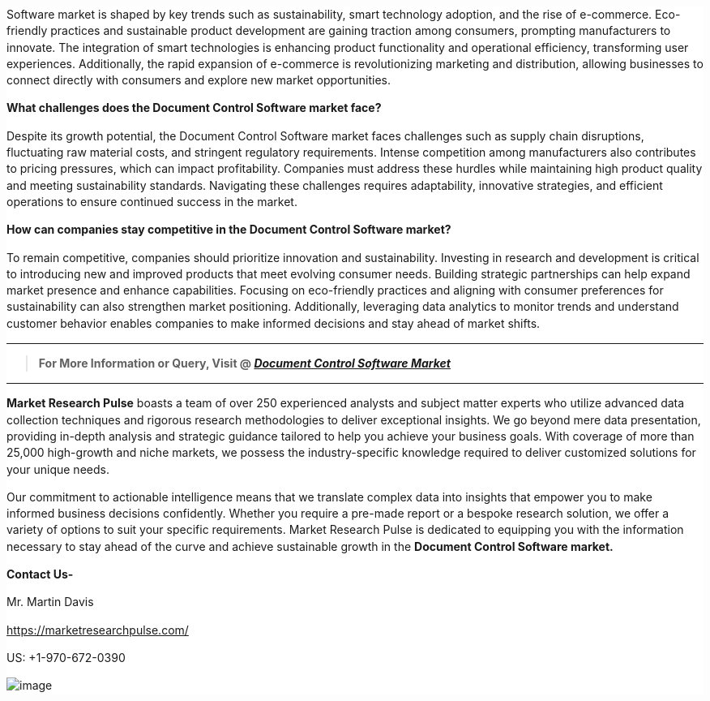 Software market is shaped by key trends such as sustainability, smart technology adoption, and the rise of e-commerce. Eco-friendly practices and sustainable product development are gaining traction among consumers, prompting manufacturers to innovate. The integration of smart technologies is enhancing product functionality and operational efficiency, transforming user experiences. Additionally, the rapid expansion of e-commerce is revolutionizing marketing and distribution, allowing businesses to connect directly with consumers and explore new market opportunities.</p><p><strong>What challenges does the Document Control Software market face?</strong></p><p>Despite its growth potential, the Document Control Software market faces challenges such as supply chain disruptions, fluctuating raw material costs, and stringent regulatory requirements. Intense competition among manufacturers also contributes to pricing pressures, which can impact profitability. Companies must address these hurdles while maintaining high product quality and meeting sustainability standards. Navigating these challenges requires adaptability, innovative strategies, and efficient operations to ensure continued success in the market.</p><p><strong>How can companies stay competitive in the Document Control Software market?</strong></p><p>To remain competitive, companies should prioritize innovation and sustainability. Investing in research and development is critical to introducing new and improved products that meet evolving consumer needs. Building strategic partnerships can help expand market presence and enhance capabilities. Focusing on eco-friendly practices and aligning with consumer preferences for sustainability can also strengthen market positioning. Additionally, leveraging data analytics to monitor trends and understand customer behavior enables companies to make informed decisions and stay ahead of market shifts.</p><hr /><blockquote><p><strong>For More Information or Query, Visit @&nbsp;<em><a href="https://marketresearchpulse.com/report/126158/document-control-software-market?utm_source=Linkedin&utm_medium=019">Document Control Software Market</a></em></strong></p></blockquote><hr /><p><strong>Market Research Pulse</strong> boasts a team of over 250 experienced analysts and subject matter experts who utilize advanced data collection techniques and rigorous research methodologies to deliver exceptional insights. We go beyond mere data presentation, providing in-depth analysis and strategic guidance tailored to help you achieve your business goals. With coverage of more than 25,000 high-growth and niche markets, we possess the industry-specific knowledge required to deliver customized solutions for your unique needs.</p><p>Our commitment to actionable intelligence means that we translate complex data into insights that empower you to make informed business decisions confidently. Whether you require a pre-made report or a bespoke research solution, we offer a variety of options to suit your specific requirements. Market Research Pulse is dedicated to equipping you with the information necessary to stay ahead of the curve and achieve sustainable growth in the <strong>Document Control Software market.</strong></p><p><strong>Contact Us-</strong></p><p>Mr. Martin Davis</p><p>https://marketresearchpulse.com/</p><p>US: +1-970-672-0390</p>
![image](https://github.com/user-attachments/assets/2d35e73a-21cf-424d-b512-6f97a1d23a68)
